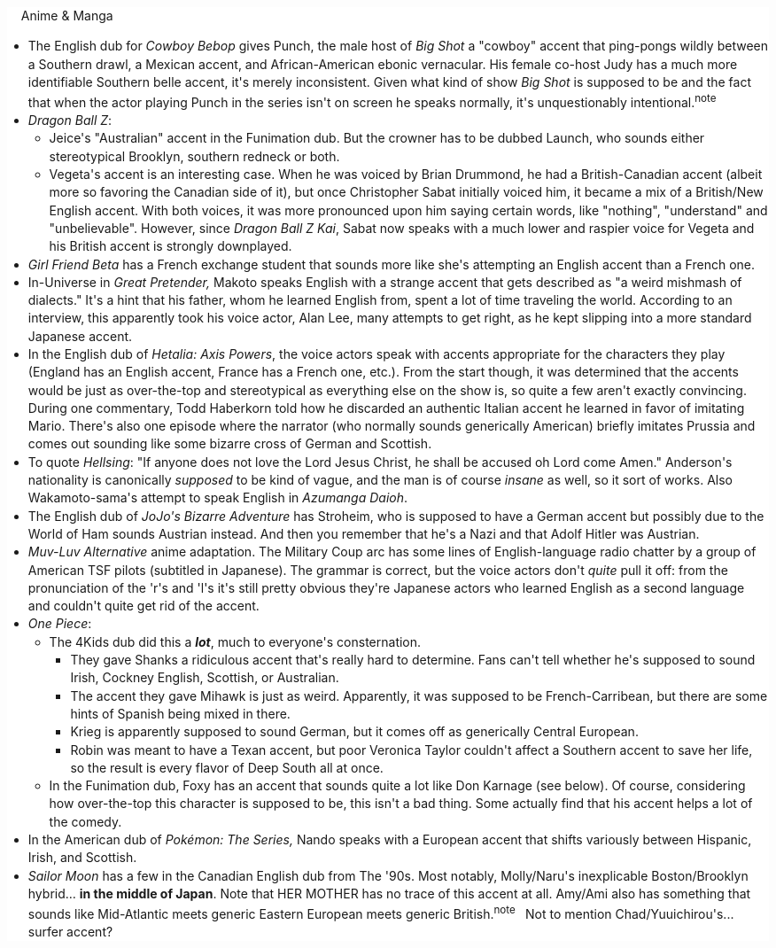     Anime & Manga 

-   The English dub for _Cowboy Bebop_ gives Punch, the male host of _Big Shot_ a "cowboy" accent that ping-pongs wildly between a Southern drawl, a Mexican accent, and African-American ebonic vernacular. His female co-host Judy has a much more identifiable Southern belle accent, it's merely inconsistent. Given what kind of show _Big Shot_ is supposed to be and the fact that when the actor playing Punch in the series isn't on screen he speaks normally, it's unquestionably intentional.<sup>note&nbsp;</sup> 
-   _Dragon Ball Z_:
    -   Jeice's "Australian" accent in the Funimation dub. But the crowner has to be dubbed Launch, who sounds either stereotypical Brooklyn, southern redneck or both.
    -   Vegeta's accent is an interesting case. When he was voiced by Brian Drummond, he had a British-Canadian accent (albeit more so favoring the Canadian side of it), but once Christopher Sabat initially voiced him, it became a mix of a British/New English accent. With both voices, it was more pronounced upon him saying certain words, like "nothing", "understand" and "unbelievable". However, since _Dragon Ball Z Kai_, Sabat now speaks with a much lower and raspier voice for Vegeta and his British accent is strongly downplayed.
-   _Girl Friend Beta_ has a French exchange student that sounds more like she's attempting an English accent than a French one.
-   In-Universe in _Great Pretender,_ Makoto speaks English with a strange accent that gets described as "a weird mishmash of dialects." It's a hint that his father, whom he learned English from, spent a lot of time traveling the world. According to an interview, this apparently took his voice actor, Alan Lee, many attempts to get right, as he kept slipping into a more standard Japanese accent.
-   In the English dub of _Hetalia: Axis Powers_, the voice actors speak with accents appropriate for the characters they play (England has an English accent, France has a French one, etc.). From the start though, it was determined that the accents would be just as over-the-top and stereotypical as everything else on the show is, so quite a few aren't exactly convincing. During one commentary, Todd Haberkorn told how he discarded an authentic Italian accent he learned in favor of imitating Mario. There's also one episode where the narrator (who normally sounds generically American) briefly imitates Prussia and comes out sounding like some bizarre cross of German and Scottish.
-   To quote _Hellsing_: "If anyone does not love the Lord Jesus Christ, he shall be accused oh Lord come Amen." Anderson's nationality is canonically _supposed_ to be kind of vague, and the man is of course _insane_ as well, so it sort of works. Also Wakamoto-sama's attempt to speak English in _Azumanga Daioh_.
-   The English dub of _JoJo's Bizarre Adventure_ has Stroheim, who is supposed to have a German accent but possibly due to the World of Ham sounds Austrian instead. And then you remember that he's a Nazi and that Adolf Hitler was Austrian.
-   _Muv-Luv Alternative_ anime adaptation. The Military Coup arc has some lines of English-language radio chatter by a group of American TSF pilots (subtitled in Japanese). The grammar is correct, but the voice actors don't _quite_ pull it off: from the pronunciation of the 'r's and 'l's it's still pretty obvious they're Japanese actors who learned English as a second language and couldn't quite get rid of the accent.
-   _One Piece_:
    -   The 4Kids dub did this a _**lot**_, much to everyone's consternation.
        -   They gave Shanks a ridiculous accent that's really hard to determine. Fans can't tell whether he's supposed to sound Irish, Cockney English, Scottish, or Australian.
        -   The accent they gave Mihawk is just as weird. Apparently, it was supposed to be French-Carribean, but there are some hints of Spanish being mixed in there.
        -   Krieg is apparently supposed to sound German, but it comes off as generically Central European.
        -   Robin was meant to have a Texan accent, but poor Veronica Taylor couldn't affect a Southern accent to save her life, so the result is every flavor of Deep South all at once.
    -   In the Funimation dub, Foxy has an accent that sounds quite a lot like Don Karnage (see below). Of course, considering how over-the-top this character is supposed to be, this isn't a bad thing. Some actually find that his accent helps a lot of the comedy.
-   In the American dub of _Pokémon: The Series,_ Nando speaks with a European accent that shifts variously between Hispanic, Irish, and Scottish.
-   _Sailor Moon_ has a few in the Canadian English dub from The '90s. Most notably, Molly/Naru's inexplicable Boston/Brooklyn hybrid… **in the middle of Japan**. Note that HER MOTHER has no trace of this accent at all. Amy/Ami also has something that sounds like Mid-Atlantic meets generic Eastern European meets generic British.<sup>note&nbsp;</sup>  Not to mention Chad/Yuuichirou's... surfer accent?